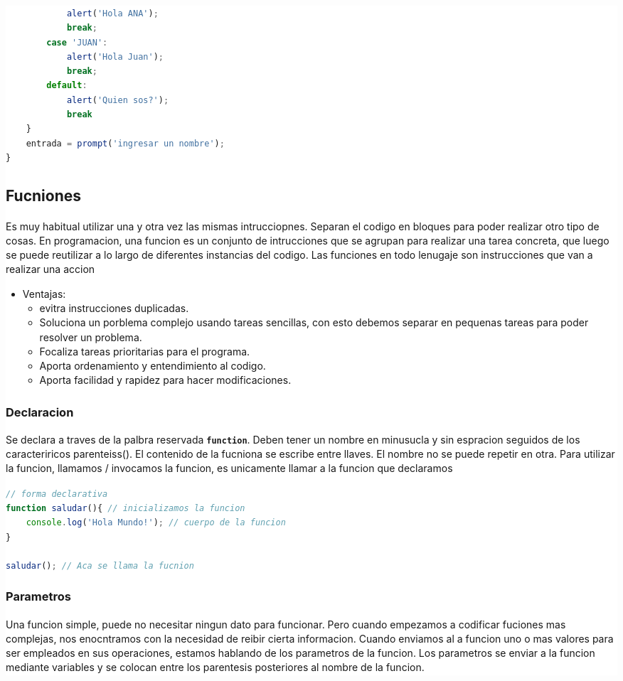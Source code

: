 ~~~js
            alert('Hola ANA');
            break;
        case 'JUAN':
            alert('Hola Juan');
            break;
        default:
            alert('Quien sos?');
            break
    }
    entrada = prompt('ingresar un nombre');
}
~~~

## Fucniones

Es muy habitual utilizar una y otra vez las mismas intrucciopnes.
Separan el codigo en bloques para poder realizar otro tipo de cosas.
En programacion, una funcion es un conjunto de intrucciones que se agrupan para realizar una tarea concreta, que luego se puede reutilizar a lo largo de diferentes instancias del codigo.
Las funciones en todo lenugaje son instrucciones que van a realizar una accion

- Ventajas:
  - evitra instrucciones duplicadas.
  - Soluciona un porblema complejo usando tareas sencillas, con esto debemos separar en pequenas tareas para poder resolver un problema.
  - Focaliza tareas prioritarias para el programa.
  - Aporta ordenamiento y entendimiento al codigo.
  - Aporta facilidad y rapidez para hacer modificaciones.

### Declaracion

Se declara a traves de la palbra reservada **`function`**. Deben tener un nombre en minusucla y sin espracion seguidos de los caracteriricos parenteiss(). El contenido de la fucniona se escribe entre llaves. El nombre no se puede repetir en otra.
Para utilizar la funcion, llamamos / invocamos la funcion, es unicamente llamar a la funcion que declaramos

~~~js
// forma declarativa
function saludar(){ // inicializamos la funcion
    console.log('Hola Mundo!'); // cuerpo de la funcion
}

saludar(); // Aca se llama la fucnion
~~~

### Parametros

Una funcion simple, puede no necesitar ningun dato para funcionar.
Pero cuando empezamos a codificar fuciones mas complejas, nos enocntramos con la necesidad de reibir cierta informacion.
Cuando enviamos al a funcion uno o mas valores para ser empleados en sus operaciones, estamos hablando de los parametros de la funcion.
Los parametros se enviar a la funcion mediante variables y se colocan entre los parentesis posteriores al nombre de la funcion.
